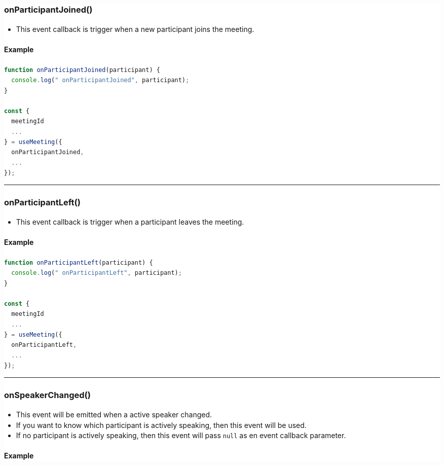 
### onParticipantJoined()

- This event callback is trigger when a new participant joins the meeting.

#### Example

```js
function onParticipantJoined(participant) {
  console.log(" onParticipantJoined", participant);
}

const {
  meetingId
  ...
} = useMeeting({
  onParticipantJoined,
  ...
});
```

---

### onParticipantLeft()

- This event callback is trigger when a participant leaves the meeting.

#### Example

```js
function onParticipantLeft(participant) {
  console.log(" onParticipantLeft", participant);
}

const {
  meetingId
  ...
} = useMeeting({
  onParticipantLeft,
  ...
});
```

---

### onSpeakerChanged()

- This event will be emitted when a active speaker changed.
- If you want to know which participant is actively speaking, then this event will be used.
- If no participant is actively speaking, then this event will pass `null` as en event callback parameter.

#### Example
